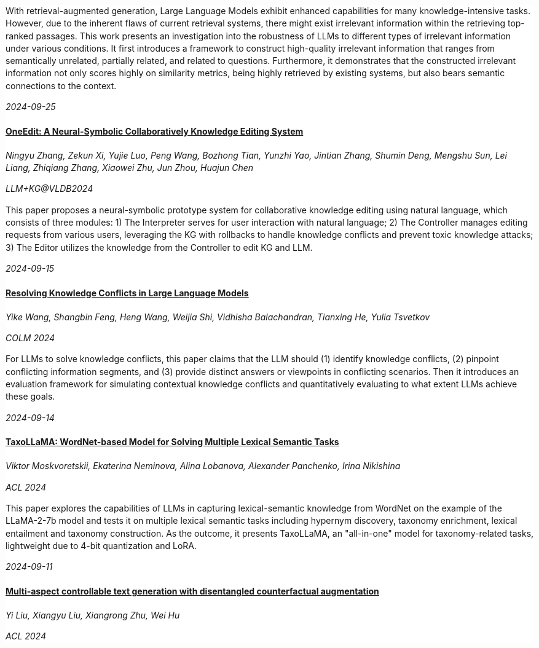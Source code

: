 With retrieval-augmented generation, Large Language Models exhibit enhanced capabilities for many knowledge-intensive tasks. However, due to the inherent flaws of current retrieval systems, there might exist irrelevant information within the retrieving top-ranked passages. This work presents an investigation into the robustness of LLMs to different types of irrelevant information under various conditions. It first introduces a framework to construct high-quality irrelevant information that ranges from semantically unrelated, partially related, and related to questions. Furthermore, it demonstrates that the constructed irrelevant information not only scores highly on similarity metrics, being highly retrieved by existing systems, but also bears semantic connections to the context.


*2024-09-25*

#### [OneEdit: A Neural-Symbolic Collaboratively Knowledge Editing System](https://arxiv.org/abs/2409.07497)

*Ningyu Zhang, Zekun Xi, Yujie Luo, Peng Wang, Bozhong Tian, Yunzhi Yao, Jintian Zhang, Shumin Deng, Mengshu Sun, Lei Liang, Zhiqiang Zhang, Xiaowei Zhu, Jun Zhou, Huajun Chen*

*LLM+KG@VLDB2024*

This paper proposes a neural-symbolic prototype system for collaborative knowledge editing using natural language, which consists of three modules: 1) The Interpreter serves for user interaction with natural language; 2) The Controller manages editing requests from various users, leveraging the KG with rollbacks to handle knowledge conflicts and prevent toxic knowledge attacks; 3) The Editor utilizes the knowledge from the Controller to edit KG and LLM.


*2024-09-15*

#### [Resolving Knowledge Conflicts in Large Language Models](https://arxiv.org/abs/2310.00935)

*Yike Wang, Shangbin Feng, Heng Wang, Weijia Shi, Vidhisha Balachandran, Tianxing He, Yulia Tsvetkov*

*COLM 2024*

For LLMs to solve knowledge conflicts, this paper claims that the LLM should (1) identify knowledge conflicts, (2) pinpoint conflicting information segments, and (3) provide distinct answers or viewpoints in conflicting scenarios. Then it introduces an evaluation framework for simulating contextual knowledge conflicts and quantitatively evaluating to what extent LLMs achieve these goals.


*2024-09-14*

#### [TaxoLLaMA: WordNet-based Model for Solving Multiple Lexical Semantic Tasks](https://arxiv.org/abs/2403.09207)

*Viktor Moskvoretskii, Ekaterina Neminova, Alina Lobanova, Alexander Panchenko, Irina Nikishina*

*ACL 2024*

This paper explores the capabilities of LLMs in capturing lexical-semantic knowledge from WordNet on the example of the LLaMA-2-7b model and tests it on multiple lexical semantic tasks including hypernym discovery, taxonomy enrichment, lexical entailment and taxonomy construction.  As the outcome, it presents TaxoLLaMA, an "all-in-one" model for taxonomy-related tasks, lightweight due to 4-bit quantization and LoRA.


*2024-09-11*

#### [Multi-aspect controllable text generation with disentangled counterfactual augmentation](https://arxiv.org/abs/2405.19958)

*Yi Liu, Xiangyu Liu, Xiangrong Zhu, Wei Hu*

*ACL 2024*

